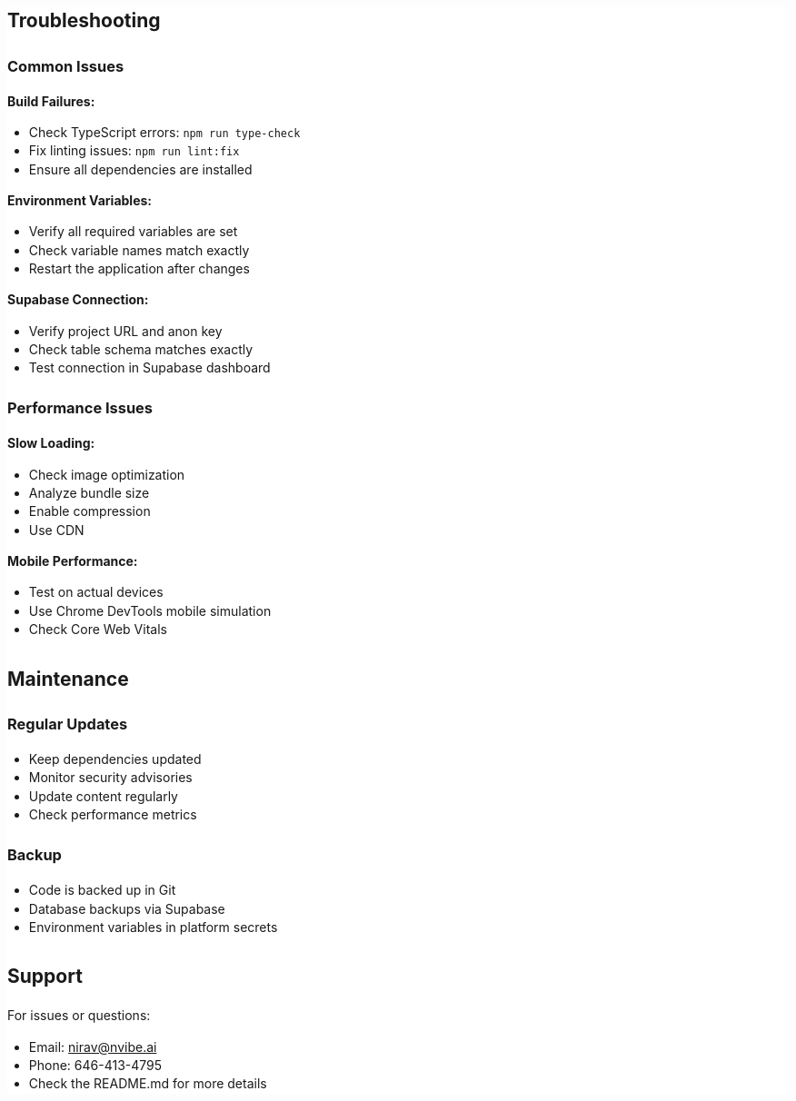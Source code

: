 ## Troubleshooting

### Common Issues

**Build Failures:**
- Check TypeScript errors: `npm run type-check`
- Fix linting issues: `npm run lint:fix`
- Ensure all dependencies are installed

**Environment Variables:**
- Verify all required variables are set
- Check variable names match exactly
- Restart the application after changes

**Supabase Connection:**
- Verify project URL and anon key
- Check table schema matches exactly
- Test connection in Supabase dashboard

### Performance Issues

**Slow Loading:**
- Check image optimization
- Analyze bundle size
- Enable compression
- Use CDN

**Mobile Performance:**
- Test on actual devices
- Use Chrome DevTools mobile simulation
- Check Core Web Vitals

## Maintenance

### Regular Updates
- Keep dependencies updated
- Monitor security advisories
- Update content regularly
- Check performance metrics

### Backup
- Code is backed up in Git
- Database backups via Supabase
- Environment variables in platform secrets

## Support

For issues or questions:
- Email: nirav@nvibe.ai
- Phone: 646-413-4795
- Check the README.md for more details
